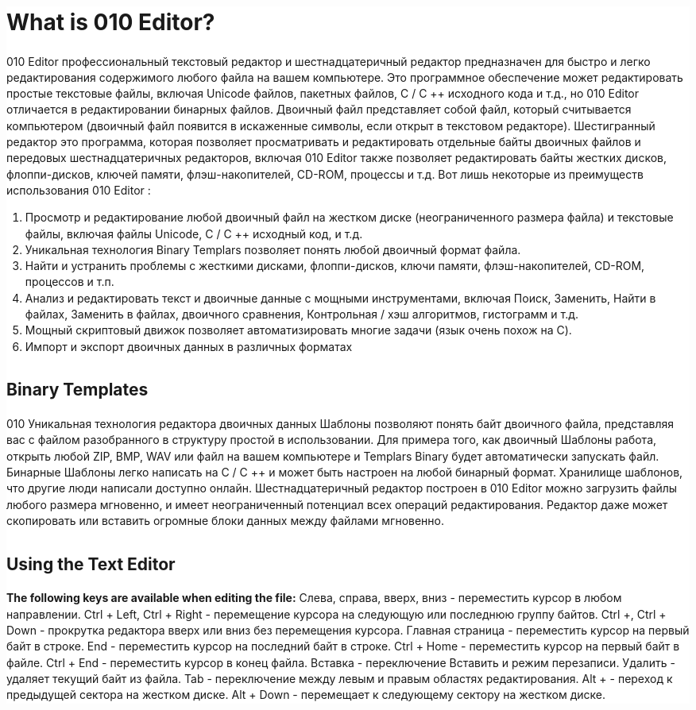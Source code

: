# What is 010 Editor?

010 Editor профессиональный текстовый редактор и шестнадцатеричный редактор предназначен для быстро и легко редактирования содержимого любого файла на вашем компьютере. Это программное обеспечение может редактировать простые текстовые файлы, включая Unicode файлов, пакетных файлов, C / C ++ исходного кода и т.д., но 010 Editor отличается в редактировании бинарных файлов. Двоичный файл представляет собой файл, который считывается компьютером (двоичный файл появится в искаженные символы, если открыт в текстовом редакторе). Шестигранный редактор это программа, которая позволяет просматривать и редактировать отдельные байты двоичных файлов и передовых шестнадцатеричных редакторов, включая 010 Editor также позволяет редактировать байты жестких дисков, флоппи-дисков, ключей памяти, флэш-накопителей, CD-ROM, процессы и т.д. Вот лишь некоторые из преимуществ использования 010 Editor :
1. Просмотр и редактирование любой двоичный файл на жестком диске (неограниченного размера файла) и текстовые файлы, включая файлы Unicode, C / C ++ исходный код, и т.д.
2. Уникальная технология Binary Templars позволяет понять любой двоичный формат файла.
3. Найти и устранить проблемы с жесткими дисками, флоппи-дисков, ключи памяти, флэш-накопителей, CD-ROM, процессов и т.п.
4. Анализ и редактировать текст и двоичные данные с мощными инструментами, включая Поиск, Заменить, Найти в файлах, Заменить в файлах, двоичного сравнения, Контрольная / хэш алгоритмов, гистограмм и т.д.
5. Мощный скриптовый движок позволяет автоматизировать многие задачи (язык очень похож на C).
6. Импорт и экспорт двоичных данных в различных форматах

## Binary Templates

010 Уникальная технология редактора двоичных  данных Шаблоны позволяют понять байт двоичного файла, представляя вас с файлом разобранного в структуру простой в использовании. Для примера того, как двоичный Шаблоны работа, открыть любой ZIP, BMP, WAV или файл на вашем компьютере и Templars Binary будет автоматически запускать файл. Бинарные Шаблоны легко написать на C / C ++  и может быть настроен на любой бинарный формат. Хранилище шаблонов, что другие люди написали доступно онлайн.
Шестнадцатеричный редактор построен в 010 Editor можно загрузить файлы любого размера мгновенно, и имеет неограниченный потенциал всех операций редактирования. Редактор даже может скопировать или вставить огромные блоки данных между файлами мгновенно.

## Using the Text Editor

**The following keys are available when editing the file:**
Слева, справа, вверх, вниз - переместить курсор в любом направлении.
Ctrl + Left, Ctrl + Right - перемещение курсора на следующую или последнюю группу байтов.
Ctrl +, Ctrl + Down - прокрутка редактора вверх или вниз без перемещения курсора.
Главная страница - переместить курсор на первый байт в строке.
End - переместить курсор на последний байт в строке.
Ctrl + Home - переместить курсор на первый байт в файле.
Ctrl + End - переместить курсор в конец файла.
Вставка - переключение Вставить и режим перезаписи.
Удалить - удаляет текущий байт из файла.
Tab - переключение между левым и правым областях редактирования.
Alt + - переход к предыдущей сектора на жестком диске.
Alt + Down - перемещает к следующему сектору на жестком диске.


